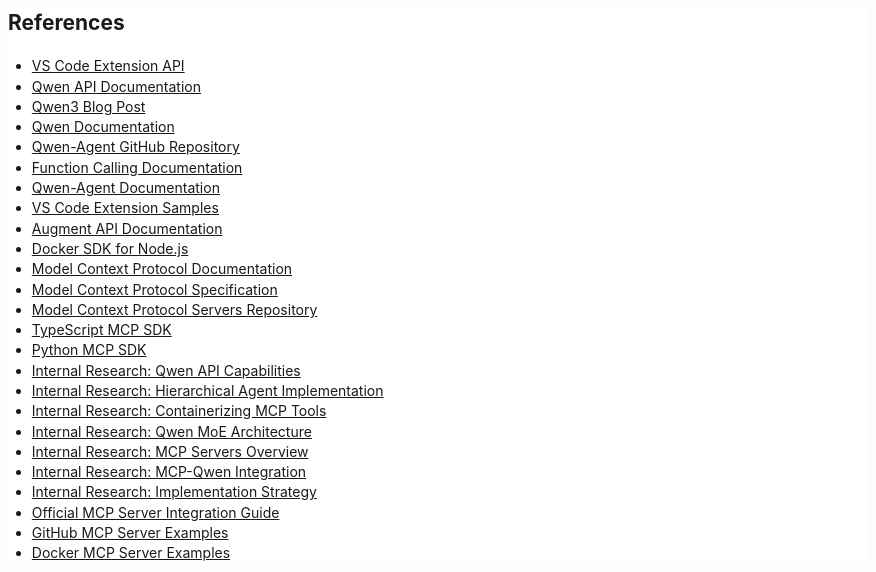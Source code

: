 ## References

- [VS Code Extension API](https://code.visualstudio.com/api)
- [Qwen API Documentation](https://help.aliyun.com/zh/dashscope/developer-reference/api-details)
- [Qwen3 Blog Post](https://qwenlm.github.io/blog/qwen3/)
- [Qwen Documentation](https://qwen.readthedocs.io/)
- [Qwen-Agent GitHub Repository](https://github.com/QwenLM/Qwen-Agent)
- [Function Calling Documentation](https://qwen.readthedocs.io/en/latest/framework/function_call.html)
- [Qwen-Agent Documentation](https://qwen.readthedocs.io/en/latest/framework/qwen_agent.html)
- [VS Code Extension Samples](https://github.com/microsoft/vscode-extension-samples)
- [Augment API Documentation](https://docs.augment.dev)
- [Docker SDK for Node.js](https://github.com/apocas/dockerode)
- [Model Context Protocol Documentation](https://modelcontextprotocol.io)
- [Model Context Protocol Specification](https://spec.modelcontextprotocol.io)
- [Model Context Protocol Servers Repository](https://github.com/modelcontextprotocol/servers)
- [TypeScript MCP SDK](https://github.com/modelcontextprotocol/typescript-sdk)
- [Python MCP SDK](https://github.com/modelcontextprotocol/python-sdk)
- [Internal Research: Qwen API Capabilities](/docs/research/qwen-api/qwen_api_capabilities.md)
- [Internal Research: Hierarchical Agent Implementation](/docs/research/qwen-api/hierarchical_agent_implementation.md)
- [Internal Research: Containerizing MCP Tools](/docs/research/qwen-api/containerizing_mcp_tools.md)
- [Internal Research: Qwen MoE Architecture](/docs/research/qwen-api/qwen_moe_architecture.md)
- [Internal Research: MCP Servers Overview](/docs/research/mcp-servers/mcp_servers_overview.md)
- [Internal Research: MCP-Qwen Integration](/docs/research/mcp-servers/mcp_qwen_integration.md)
- [Internal Research: Implementation Strategy](/docs/research/mcp-servers/implementation_strategy.md)
- [Official MCP Server Integration Guide](/docs/research/mcp-servers/official_mcp_server_integration.md)
- [GitHub MCP Server Examples](/docs/examples/mcp-servers/github_examples.md)
- [Docker MCP Server Examples](/docs/examples/mcp-servers/docker_examples.md)
